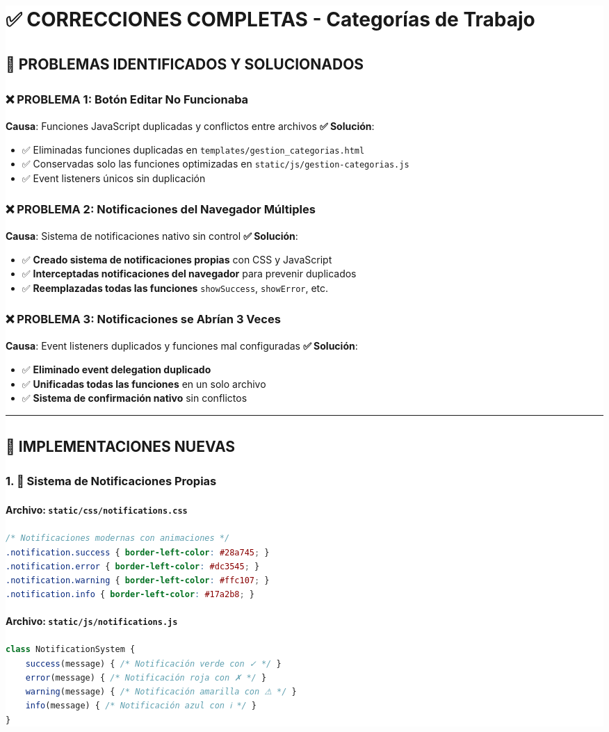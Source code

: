 # ✅ CORRECCIONES COMPLETAS - Categorías de Trabajo

## 🎯 **PROBLEMAS IDENTIFICADOS Y SOLUCIONADOS**

### **❌ PROBLEMA 1: Botón Editar No Funcionaba**
**Causa**: Funciones JavaScript duplicadas y conflictos entre archivos
**✅ Solución**:
- ✅ Eliminadas funciones duplicadas en `templates/gestion_categorias.html`
- ✅ Conservadas solo las funciones optimizadas en `static/js/gestion-categorias.js`
- ✅ Event listeners únicos sin duplicación

### **❌ PROBLEMA 2: Notificaciones del Navegador Múltiples**
**Causa**: Sistema de notificaciones nativo sin control
**✅ Solución**:
- ✅ **Creado sistema de notificaciones propias** con CSS y JavaScript
- ✅ **Interceptadas notificaciones del navegador** para prevenir duplicados
- ✅ **Reemplazadas todas las funciones** `showSuccess`, `showError`, etc.

### **❌ PROBLEMA 3: Notificaciones se Abrían 3 Veces**
**Causa**: Event listeners duplicados y funciones mal configuradas
**✅ Solución**:
- ✅ **Eliminado event delegation duplicado**
- ✅ **Unificadas todas las funciones** en un solo archivo
- ✅ **Sistema de confirmación nativo** sin conflictos

---

## 🚀 **IMPLEMENTACIONES NUEVAS**

### **1. 🎨 Sistema de Notificaciones Propias**

#### **Archivo: `static/css/notifications.css`**
```css
/* Notificaciones modernas con animaciones */
.notification.success { border-left-color: #28a745; }
.notification.error { border-left-color: #dc3545; }
.notification.warning { border-left-color: #ffc107; }
.notification.info { border-left-color: #17a2b8; }
```

#### **Archivo: `static/js/notifications.js`**
```javascript
class NotificationSystem {
    success(message) { /* Notificación verde con ✓ */ }
    error(message) { /* Notificación roja con ✗ */ }
    warning(message) { /* Notificación amarilla con ⚠ */ }
    info(message) { /* Notificación azul con ℹ */ }
}
```
